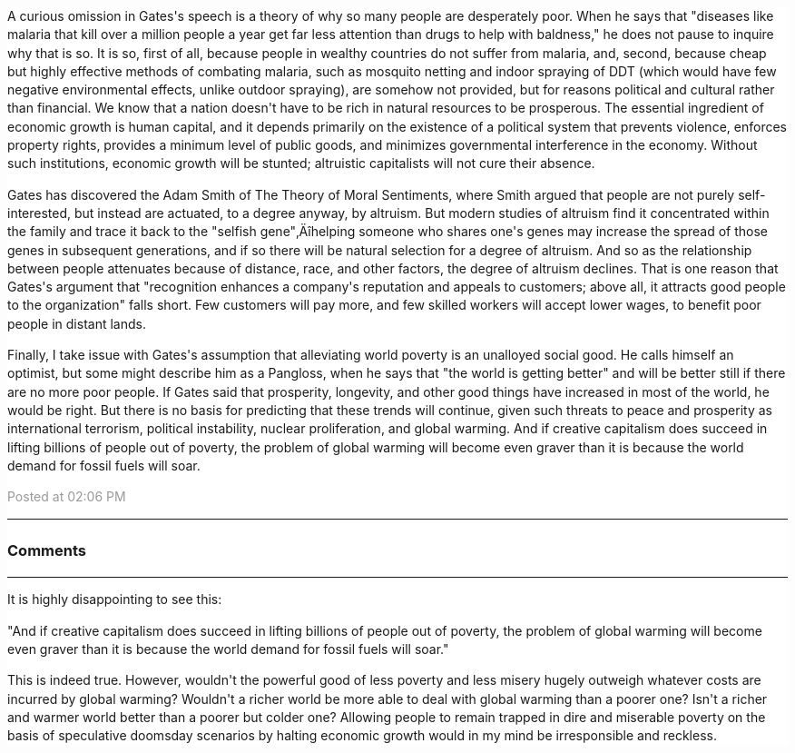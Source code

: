 A curious omission in Gates's speech is a theory of why so many people are desperately poor. When he says that "diseases like malaria that kill over a million people a year get far less attention than drugs to help with baldness," he does not pause to inquire why that is so. It is so, first of all, because people in wealthy countries do not suffer from malaria, and, second, because cheap but highly effective methods of combating malaria, such as mosquito netting and indoor spraying of DDT (which would have few negative environmental effects, unlike outdoor spraying), are somehow not provided, but for reasons political and cultural rather than financial. We know that a nation doesn't have to be rich in natural resources to be prosperous. The essential ingredient of economic growth is human capital, and it depends primarily on the existence of a political system that prevents violence, enforces property rights, provides a minimum level of public goods, and minimizes governmental interference in the economy. Without such institutions, economic growth will be stunted; altruistic capitalists will not cure their absence.

Gates has discovered the Adam Smith of The Theory of Moral Sentiments, where Smith argued that people are not purely self-interested, but instead are actuated, to a degree anyway, by altruism. But modern studies of altruism find it concentrated within the family and trace it back to the "selfish gene"‚Äîhelping someone who shares one's genes may increase the spread of those genes in subsequent generations, and if so there will be natural selection for a degree of altruism. And so as the relationship between people attenuates because of distance, race, and other factors, the degree of altruism declines. That is one reason that Gates's argument that "recognition enhances a company's reputation and appeals to customers; above all, it attracts good people to the organization" falls short. Few customers will pay more, and few skilled workers will accept lower wages, to benefit poor people in distant lands.

Finally, I take issue with Gates's assumption that alleviating world poverty is an unalloyed social good. He calls himself an optimist, but some might describe him as a Pangloss, when he says that "the world is getting better" and will be better still if there are no more poor people. If Gates said that prosperity, longevity, and other good things have increased in most of the world, he would be right. But there is no basis for predicting that these trends will continue, given such threats to peace and prosperity as international terrorism, political instability, nuclear proliferation, and global warming. And if creative capitalism does succeed in lifting billions of people out of poverty, the problem of global warming will become even graver than it is because the world demand for fossil fuels will soar.

<span style="color:#999">Posted at 02:06 PM</span>



---

### Comments

---

It is highly disappointing to see this:

"And if creative capitalism does succeed in lifting billions of people out of poverty, the problem of global warming will become even graver than it is because the world demand for fossil fuels will soar."

This is indeed true. However, wouldn't the powerful good of less poverty and less misery hugely outweigh whatever costs are incurred by global warming? Wouldn't a richer world be more able to deal with global warming than a poorer one? Isn't a richer and warmer world better than a poorer but colder one? Allowing people to remain trapped in dire and miserable poverty on the basis of speculative doomsday scenarios by halting economic growth would in my mind be irresponsible and reckless.
